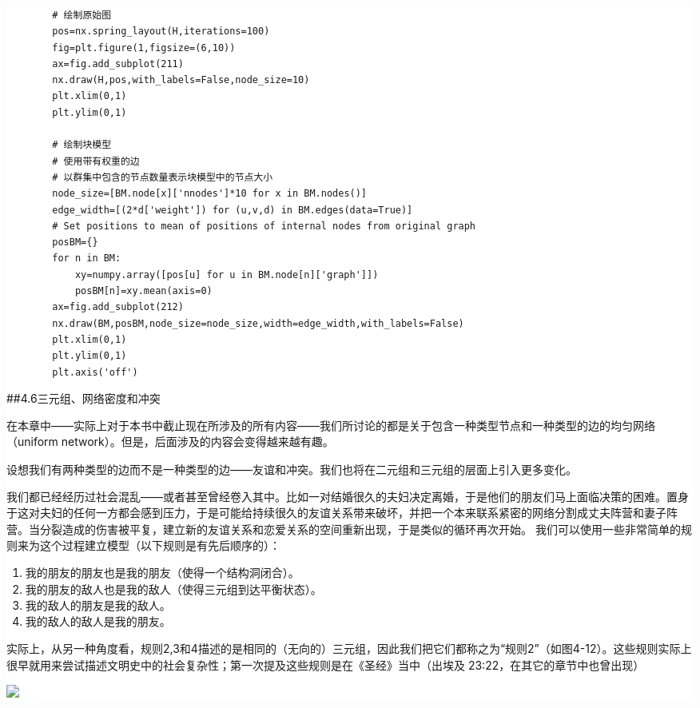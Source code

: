 	        # 绘制原始图
	        pos=nx.spring_layout(H,iterations=100)
	        fig=plt.figure(1,figsize=(6,10))
	        ax=fig.add_subplot(211)
	        nx.draw(H,pos,with_labels=False,node_size=10)
	        plt.xlim(0,1)
	        plt.ylim(0,1)

	        # 绘制块模型
	        # 使用带有权重的边
	        # 以群集中包含的节点数量表示块模型中的节点大小
	        node_size=[BM.node[x]['nnodes']*10 for x in BM.nodes()]
	        edge_width=[(2*d['weight']) for (u,v,d) in BM.edges(data=True)]
	        # Set positions to mean of positions of internal nodes from original graph
	        posBM={}
	        for n in BM:
	            xy=numpy.array([pos[u] for u in BM.node[n]['graph']])
	            posBM[n]=xy.mean(axis=0)
	        ax=fig.add_subplot(212)
	        nx.draw(BM,posBM,node_size=node_size,width=edge_width,with_labels=False)
	        plt.xlim(0,1)
	        plt.ylim(0,1)
	        plt.axis('off')

##4.6三元组、网络密度和冲突

在本章中——实际上对于本书中截止现在所涉及的所有内容——我们所讨论的都是关于包含一种类型节点和一种类型的边的均匀网络（uniform network）。但是，后面涉及的内容会变得越来越有趣。

设想我们有两种类型的边而不是一种类型的边——友谊和冲突。我们也将在二元组和三元组的层面上引入更多变化。

我们都已经经历过社会混乱——或者甚至曾经卷入其中。比如一对结婚很久的夫妇决定离婚，于是他们的朋友们马上面临决策的困难。置身于这对夫妇的任何一方都会感到压力，于是可能给持续很久的友谊关系带来破坏，并把一个本来联系紧密的网络分割成丈夫阵营和妻子阵营。当分裂造成的伤害被平复，建立新的友谊关系和恋爱关系的空间重新出现，于是类似的循环再次开始。
我们可以使用一些非常简单的规则来为这个过程建立模型（以下规则是有先后顺序的）：

1.	我的朋友的朋友也是我的朋友（使得一个结构洞闭合）。
2.	我的朋友的敌人也是我的敌人（使得三元组到达平衡状态）。
3.	我的敌人的朋友是我的敌人。
4.	我的敌人的敌人是我的朋友。

实际上，从另一种角度看，规则2,3和4描述的是相同的（无向的）三元组，因此我们把它们都称之为“规则2”（如图4-12）。这些规则实际上很早就用来尝试描述文明史中的社会复杂性；第一次提及这些规则是在《圣经》当中（出埃及 23:22，在其它的章节中也曾出现）



![](http://farm8.staticflickr.com/7391/9454445573_292a308fe4_n.jpg)
